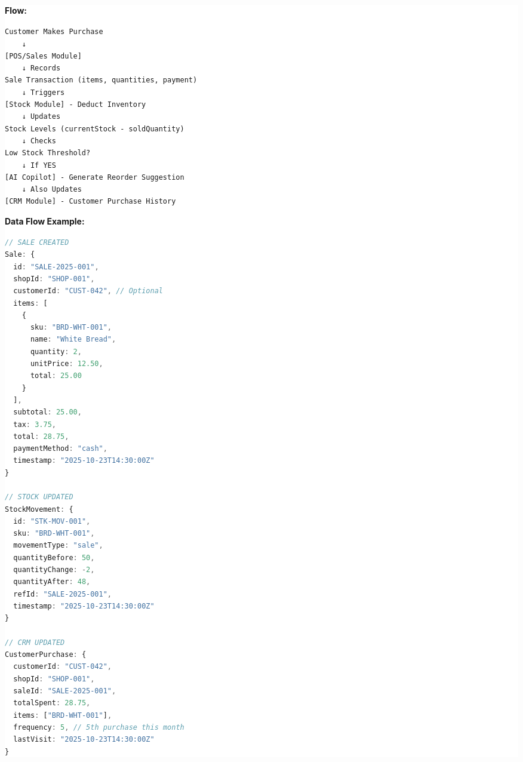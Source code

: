 **Flow:**
```
Customer Makes Purchase
    ↓
[POS/Sales Module]
    ↓ Records
Sale Transaction (items, quantities, payment)
    ↓ Triggers
[Stock Module] - Deduct Inventory
    ↓ Updates
Stock Levels (currentStock - soldQuantity)
    ↓ Checks
Low Stock Threshold?
    ↓ If YES
[AI Copilot] - Generate Reorder Suggestion
    ↓ Also Updates
[CRM Module] - Customer Purchase History
```

**Data Flow Example:**
```typescript
// SALE CREATED
Sale: {
  id: "SALE-2025-001",
  shopId: "SHOP-001",
  customerId: "CUST-042", // Optional
  items: [
    {
      sku: "BRD-WHT-001",
      name: "White Bread",
      quantity: 2,
      unitPrice: 12.50,
      total: 25.00
    }
  ],
  subtotal: 25.00,
  tax: 3.75,
  total: 28.75,
  paymentMethod: "cash",
  timestamp: "2025-10-23T14:30:00Z"
}

// STOCK UPDATED
StockMovement: {
  id: "STK-MOV-001",
  sku: "BRD-WHT-001",
  movementType: "sale",
  quantityBefore: 50,
  quantityChange: -2,
  quantityAfter: 48,
  refId: "SALE-2025-001",
  timestamp: "2025-10-23T14:30:00Z"
}

// CRM UPDATED
CustomerPurchase: {
  customerId: "CUST-042",
  shopId: "SHOP-001",
  saleId: "SALE-2025-001",
  totalSpent: 28.75,
  items: ["BRD-WHT-001"],
  frequency: 5, // 5th purchase this month
  lastVisit: "2025-10-23T14:30:00Z"
}
```